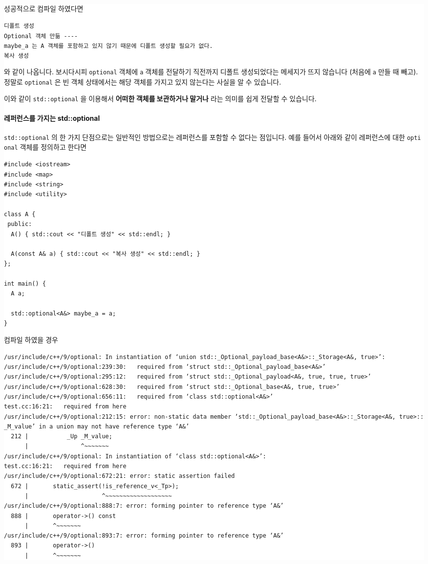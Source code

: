 성공적으로 컴파일 하였다면

```exec
디폴트 생성
Optional 객체 만듦 ---- 
maybe_a 는 A 객체를 포함하고 있지 않기 때문에 디폴트 생성할 필요가 없다.
복사 생성
```

와 같이 나옵니다. 보시다시피 `optional` 객체에 `a` 객체를 전달하기 직전까지 디폴트 생성되었다는 메세지가 뜨지 않습니다 (처음에 `a` 만들 때 빼고). 정말로 `optional` 은 빈 객체 상태에서는 해당 객체를 가지고 있지 않는다는 사실을 알 수 있습니다.

이와 같이 `std::optional` 을 이용해서 **어떠한 객체를 보관하거나 말거나** 라는 의미를 쉽게 전달할 수 있습니다.

#### 레퍼런스를 가지는 std::optional

`std::optional` 의 한 가지 단점으로는 일반적인 방법으로는 레퍼런스를 포함할 수 없다는 점입니다. 예를 들어서 아래와 같이 레퍼런스에 대한 `optional` 객체를 정의하고 한다면

```cpp-formatted
#include <iostream>
#include <map>
#include <string>
#include <utility>

class A {
 public:
  A() { std::cout << "디폴트 생성" << std::endl; }

  A(const A& a) { std::cout << "복사 생성" << std::endl; }
};

int main() {
  A a;

  std::optional<A&> maybe_a = a;
}
```

컴파일 하였을 경우

```compiler-warning
/usr/include/c++/9/optional: In instantiation of ‘union std::_Optional_payload_base<A&>::_Storage<A&, true>’:
/usr/include/c++/9/optional:239:30:   required from ‘struct std::_Optional_payload_base<A&>’
/usr/include/c++/9/optional:295:12:   required from ‘struct std::_Optional_payload<A&, true, true, true>’
/usr/include/c++/9/optional:628:30:   required from ‘struct std::_Optional_base<A&, true, true>’
/usr/include/c++/9/optional:656:11:   required from ‘class std::optional<A&>’
test.cc:16:21:   required from here
/usr/include/c++/9/optional:212:15: error: non-static data member ‘std::_Optional_payload_base<A&>::_Storage<A&, true>::_M_value’ in a union may not have reference type ‘A&’
  212 |           _Up _M_value;
      |               ^~~~~~~~
/usr/include/c++/9/optional: In instantiation of ‘class std::optional<A&>’:
test.cc:16:21:   required from here
/usr/include/c++/9/optional:672:21: error: static assertion failed
  672 |       static_assert(!is_reference_v<_Tp>);
      |                     ^~~~~~~~~~~~~~~~~~~~
/usr/include/c++/9/optional:888:7: error: forming pointer to reference type ‘A&’
  888 |       operator->() const
      |       ^~~~~~~~
/usr/include/c++/9/optional:893:7: error: forming pointer to reference type ‘A&’
  893 |       operator->()
      |       ^~~~~~~~
```
